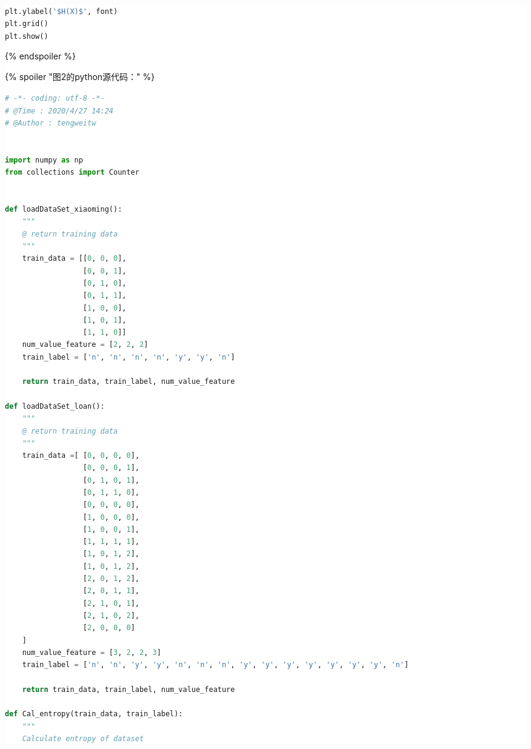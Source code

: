 ```python
plt.ylabel('$H(X)$', font)
plt.grid()
plt.show()

```


{% endspoiler %}

{% spoiler "图2的python源代码：" %}
```python
# -*- coding: utf-8 -*-
# @Time : 2020/4/27 14:24
# @Author : tengweitw


import numpy as np
from collections import Counter


def loadDataSet_xiaoming():
    """
    @ return training data
    """
    train_data = [[0, 0, 0],
                  [0, 0, 1],
                  [0, 1, 0],
                  [0, 1, 1],
                  [1, 0, 0],
                  [1, 0, 1],
                  [1, 1, 0]]
    num_value_feature = [2, 2, 2]
    train_label = ['n', 'n', 'n', 'n', 'y', 'y', 'n']

    return train_data, train_label, num_value_feature

def loadDataSet_loan():
    """
    @ return training data
    """
    train_data =[ [0, 0, 0, 0],
                  [0, 0, 0, 1],
                  [0, 1, 0, 1],
                  [0, 1, 1, 0],
                  [0, 0, 0, 0],
                  [1, 0, 0, 0],
                  [1, 0, 0, 1],
                  [1, 1, 1, 1],
                  [1, 0, 1, 2],
                  [1, 0, 1, 2],
                  [2, 0, 1, 2],
                  [2, 0, 1, 1],
                  [2, 1, 0, 1],
                  [2, 1, 0, 2],
                  [2, 0, 0, 0]
    ]
    num_value_feature = [3, 2, 2, 3]
    train_label = ['n', 'n', 'y', 'y', 'n', 'n', 'n', 'y', 'y', 'y', 'y', 'y', 'y', 'y', 'n']

    return train_data, train_label, num_value_feature

def Cal_entropy(train_data, train_label):
    """
    Calculate entropy of dataset
```
